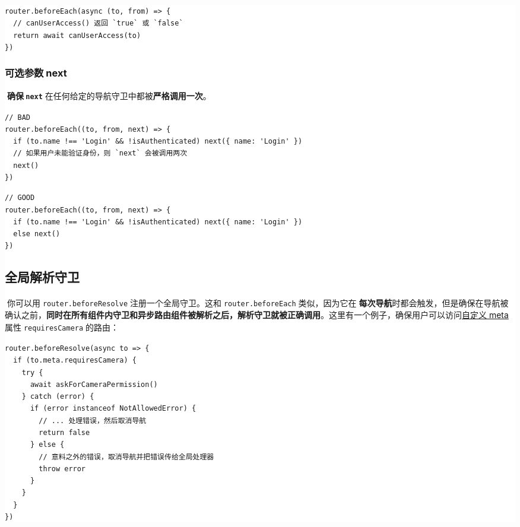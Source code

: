 ```
router.beforeEach(async (to, from) => {
  // canUserAccess() 返回 `true` 或 `false`
  return await canUserAccess(to)
})
```



### 可选参数 next

​		**确保 `next`** 在任何给定的导航守卫中都被**严格调用一次**。

```
// BAD
router.beforeEach((to, from, next) => {
  if (to.name !== 'Login' && !isAuthenticated) next({ name: 'Login' })
  // 如果用户未能验证身份，则 `next` 会被调用两次
  next()
})
```

```
// GOOD
router.beforeEach((to, from, next) => {
  if (to.name !== 'Login' && !isAuthenticated) next({ name: 'Login' })
  else next()
})
```



## 全局解析守卫

​		你可以用 `router.beforeResolve` 注册一个全局守卫。这和 `router.beforeEach` 类似，因为它在 **每次导航**时都会触发，但是确保在导航被确认之前，**同时在所有组件内守卫和异步路由组件被解析之后，解析守卫就被正确调用**。这里有一个例子，确保用户可以访问[自定义 meta](https://router.vuejs.org/zh/guide/advanced/meta.html) 属性 `requiresCamera` 的路由：

```
router.beforeResolve(async to => {
  if (to.meta.requiresCamera) {
    try {
      await askForCameraPermission()
    } catch (error) {
      if (error instanceof NotAllowedError) {
        // ... 处理错误，然后取消导航
        return false
      } else {
        // 意料之外的错误，取消导航并把错误传给全局处理器
        throw error
      }
    }
  }
})
```
